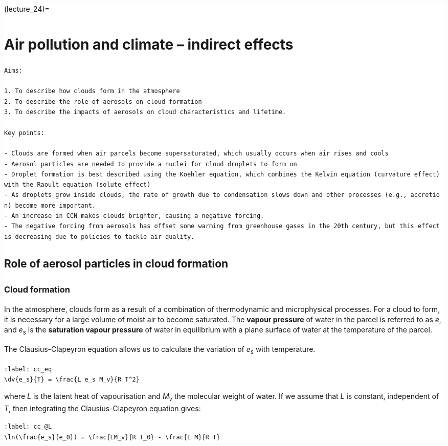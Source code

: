 (lecture_24)=
# Air pollution and climate – indirect effects

```{rubric} Cloud formation, aerosol-cloud interactions
```

```{highlights}
Aims:

1. To describe how clouds form in the atmosphere
2. To describe the role of aerosols on cloud formation
3. To describe the impacts of aerosols on cloud characteristics and lifetime.

Key points:

- Clouds are formed when air parcels become supersaturated, which usually occurs when air rises and cools
- Aerosol particles are needed to provide a nuclei for cloud droplets to form on
- Droplet formation is best described using the Koehler equation, which combines the Kelvin equation (curvature effect) with the Raoult equation (solute effect)
- As droplets grow inside clouds, the rate of growth due to condensation slows down and other processes (e.g., accretion) become more important.
- An increase in CCN makes clouds brighter, causing a negative forcing.
- The negative forcing from aerosols has offset some warming from greenhouse gases in the 20th century, but this effect is decreasing due to policies to tackle air quality.
```

## Role of aerosol particles in cloud formation

### Cloud formation

In the atmosphere, clouds form as a result of a combination of thermodynamic and microphysical processes.
 For a cloud to form, it is necessary for a large volume of moist air to become saturated.
 The **vapour pressure** of water in the parcel is referred to as $e$, and $e_s$ is the **saturation vapour pressure** of water in equilibrium with a plane surface of water at the temperature of the parcel.

The Clausius-Clapeyron equation allows us to calculate the variation of $e_s$ with temperature.

```{math}
:label: cc_eq
\dv{e_s}{T} = \frac{L e_s M_v}{R T^2}
```

where $L$ is the latent heat of vapourisation and $M_v$ the molecular weight of water.
If we assume that $L$ is constant, independent of $T$, then integrating the Clausius-Clapeyron equation gives:

```{math}
:label: cc_@L
\ln(\frac{e_s}{e_0}) = \frac{LM_v}{R T_0} - \frac{L M}{R T}
```
